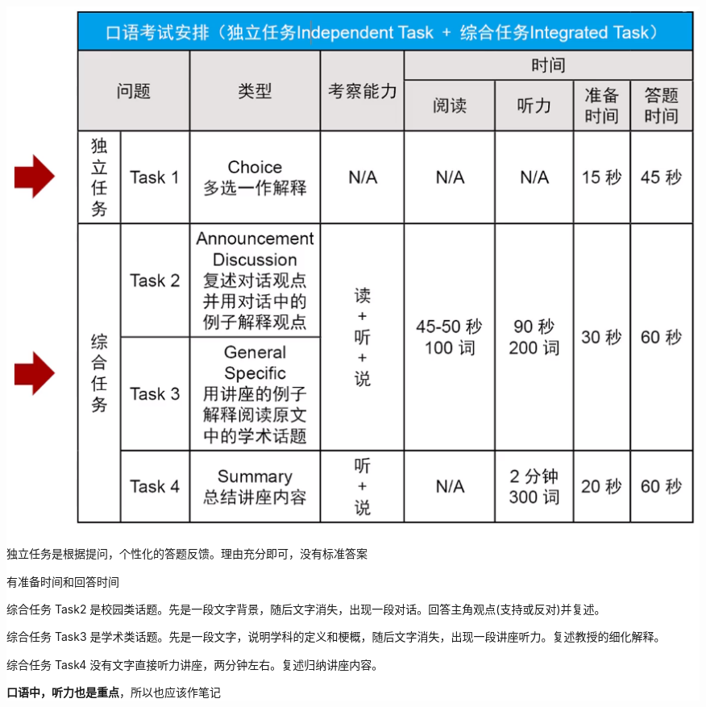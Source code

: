 ![](Pics/speaking001.png)

独立任务是根据提问，个性化的答题反馈。理由充分即可，没有标准答案

有准备时间和回答时间

综合任务 Task2 是校园类话题。先是一段文字背景，随后文字消失，出现一段对话。回答主角观点(支持或反对)并复述。

综合任务 Task3 是学术类话题。先是一段文字，说明学科的定义和梗概，随后文字消失，出现一段讲座听力。复述教授的细化解释。

综合任务 Task4 没有文字直接听力讲座，两分钟左右。复述归纳讲座内容。

**口语中，听力也是重点**，所以也应该作笔记
